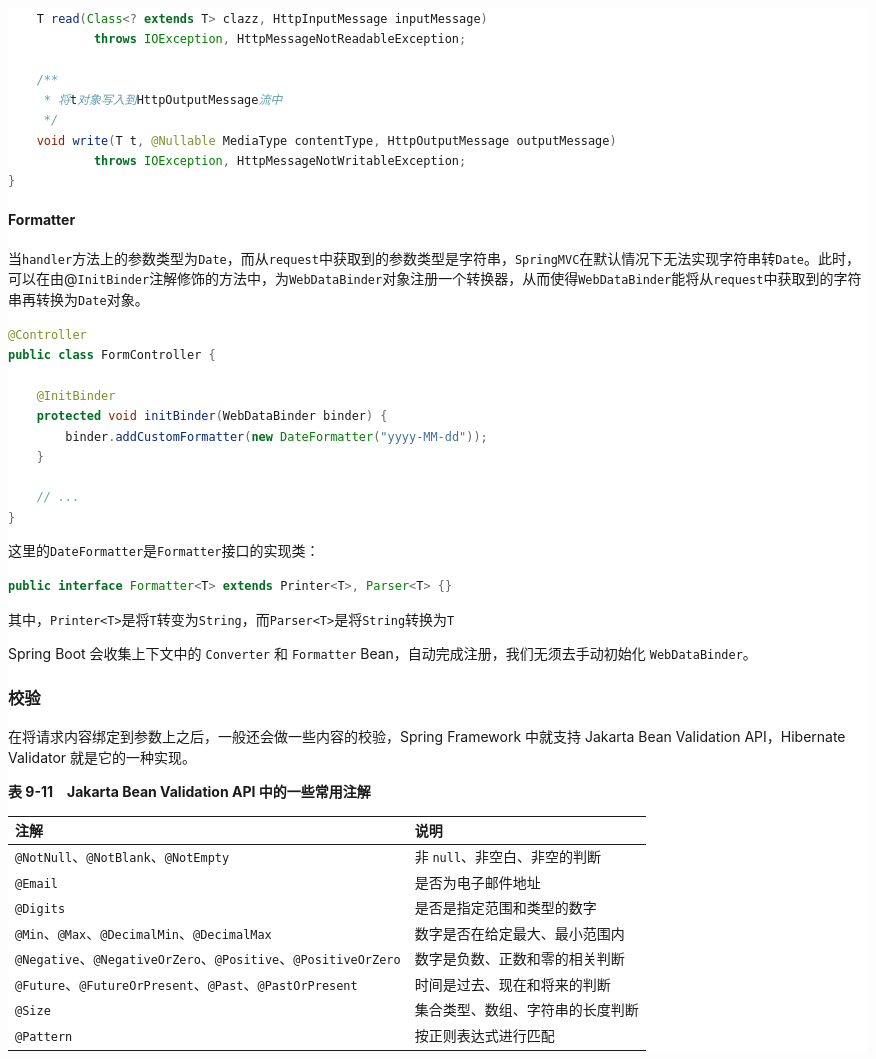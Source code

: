 ~~~java
    T read(Class<? extends T> clazz, HttpInputMessage inputMessage)
			throws IOException, HttpMessageNotReadableException;

    /**
     * 将t对象写入到HttpOutputMessage流中
     */
    void write(T t, @Nullable MediaType contentType, HttpOutputMessage outputMessage)
			throws IOException, HttpMessageNotWritableException;
}

~~~



#### Formatter

当`handler`方法上的参数类型为`Date`，而从`request`中获取到的参数类型是字符串，`SpringMVC`在默认情况下无法实现字符串转`Date`。此时，可以在由@`InitBinder`注解修饰的方法中，为`WebDataBinder`对象注册一个转换器，从而使得`WebDataBinder`能将从`request`中获取到的字符串再转换为`Date`对象。

~~~java
@Controller
public class FormController {
    
    @InitBinder
    protected void initBinder(WebDataBinder binder) {
        binder.addCustomFormatter(new DateFormatter("yyyy-MM-dd"));
    }
    
    // ...
}
~~~

这里的`DateFormatter`是`Formatter`接口的实现类：

~~~java
public interface Formatter<T> extends Printer<T>, Parser<T> {}
~~~

其中，`Printer<T>`是将`T`转变为`String`，而`Parser<T>`是将`String`转换为`T`



Spring Boot  会收集上下文中的 `Converter` 和 `Formatter` Bean，自动完成注册，我们无须去手动初始化 `WebDataBinder`。

### 校验

在将请求内容绑定到参数上之后，一般还会做一些内容的校验，Spring Framework 中就支持 Jakarta Bean Validation API，Hibernate Validator 就是它的一种实现。

**表 9-11　Jakarta Bean Validation API 中的一些常用注解**

| 注解                                                         | 说明                             |
| :----------------------------------------------------------- | :------------------------------- |
| `@NotNull`、`@NotBlank`、`@NotEmpty`                         | 非 `null`、非空白、非空的判断    |
| `@Email`                                                     | 是否为电子邮件地址               |
| `@Digits`                                                    | 是否是指定范围和类型的数字       |
| `@Min`、`@Max`、`@DecimalMin`、`@DecimalMax`                 | 数字是否在给定最大、最小范围内   |
| `@Negative`、`@NegativeOrZero`、`@Positive`、`@PositiveOrZero` | 数字是负数、正数和零的相关判断   |
| `@Future`、`@FutureOrPresent`、`@Past`、`@PastOrPresent`     | 时间是过去、现在和将来的判断     |
| `@Size`                                                      | 集合类型、数组、字符串的长度判断 |
| `@Pattern`                                                   | 按正则表达式进行匹配             |
